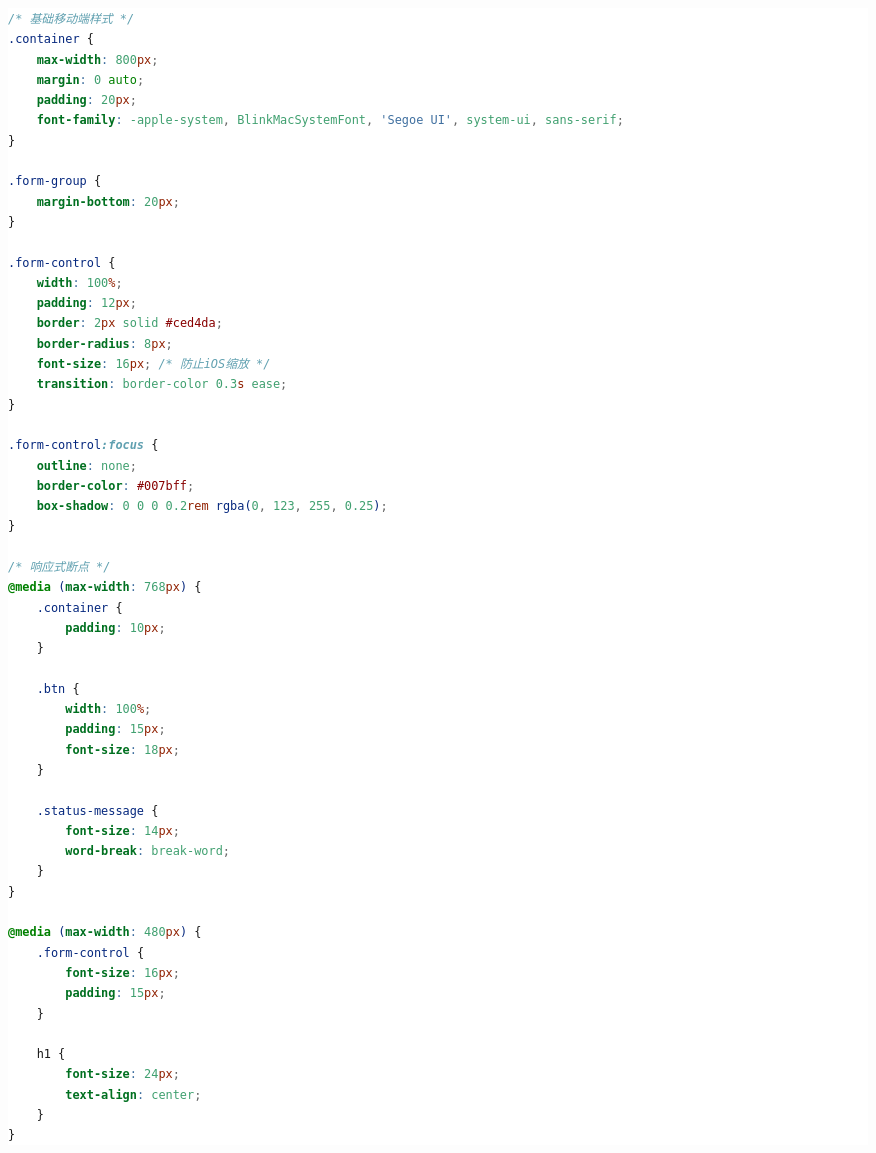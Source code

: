 ```css
/* 基础移动端样式 */
.container {
    max-width: 800px;
    margin: 0 auto;
    padding: 20px;
    font-family: -apple-system, BlinkMacSystemFont, 'Segoe UI', system-ui, sans-serif;
}

.form-group {
    margin-bottom: 20px;
}

.form-control {
    width: 100%;
    padding: 12px;
    border: 2px solid #ced4da;
    border-radius: 8px;
    font-size: 16px; /* 防止iOS缩放 */
    transition: border-color 0.3s ease;
}

.form-control:focus {
    outline: none;
    border-color: #007bff;
    box-shadow: 0 0 0 0.2rem rgba(0, 123, 255, 0.25);
}

/* 响应式断点 */
@media (max-width: 768px) {
    .container {
        padding: 10px;
    }
    
    .btn {
        width: 100%;
        padding: 15px;
        font-size: 18px;
    }
    
    .status-message {
        font-size: 14px;
        word-break: break-word;
    }
}

@media (max-width: 480px) {
    .form-control {
        font-size: 16px;
        padding: 15px;
    }
    
    h1 {
        font-size: 24px;
        text-align: center;
    }
}
```
